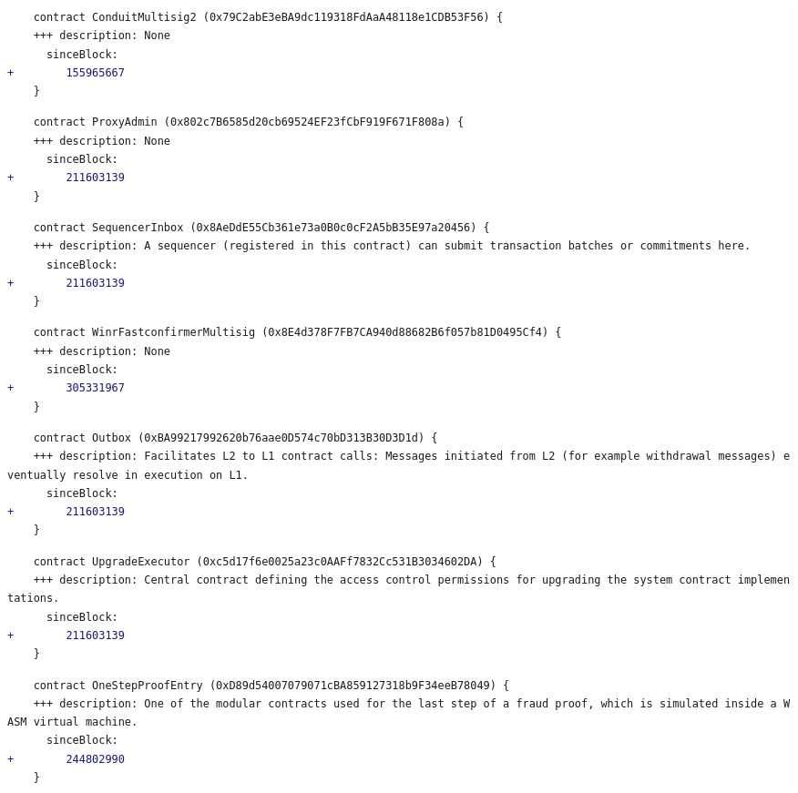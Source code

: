 ```diff
    contract ConduitMultisig2 (0x79C2abE3eBA9dc119318FdAaA48118e1CDB53F56) {
    +++ description: None
      sinceBlock:
+        155965667
    }
```

```diff
    contract ProxyAdmin (0x802c7B6585d20cb69524EF23fCbF919F671F808a) {
    +++ description: None
      sinceBlock:
+        211603139
    }
```

```diff
    contract SequencerInbox (0x8AeDdE55Cb361e73a0B0c0cF2A5bB35E97a20456) {
    +++ description: A sequencer (registered in this contract) can submit transaction batches or commitments here.
      sinceBlock:
+        211603139
    }
```

```diff
    contract WinrFastconfirmerMultisig (0x8E4d378F7FB7CA940d88682B6f057b81D0495Cf4) {
    +++ description: None
      sinceBlock:
+        305331967
    }
```

```diff
    contract Outbox (0xBA99217992620b76aae0D574c70bD313B30D3D1d) {
    +++ description: Facilitates L2 to L1 contract calls: Messages initiated from L2 (for example withdrawal messages) eventually resolve in execution on L1.
      sinceBlock:
+        211603139
    }
```

```diff
    contract UpgradeExecutor (0xc5d17f6e0025a23c0AAFf7832Cc531B3034602DA) {
    +++ description: Central contract defining the access control permissions for upgrading the system contract implementations.
      sinceBlock:
+        211603139
    }
```

```diff
    contract OneStepProofEntry (0xD89d54007079071cBA859127318b9F34eeB78049) {
    +++ description: One of the modular contracts used for the last step of a fraud proof, which is simulated inside a WASM virtual machine.
      sinceBlock:
+        244802990
    }
```
